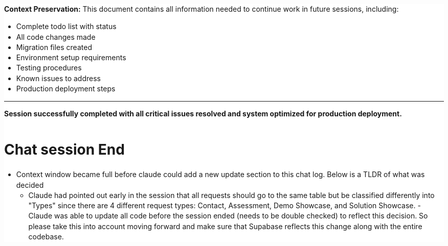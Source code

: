 **Context Preservation:** This document contains all information needed to continue work in future sessions, including:
- Complete todo list with status
- All code changes made
- Migration files created
- Environment setup requirements  
- Testing procedures
- Known issues to address
- Production deployment steps

---

**Session successfully completed with all critical issues resolved and system optimized for production deployment.**


# Chat session End #
- Context window became full before claude could add a new update section to this chat log. Below is a TLDR of what was decided
  - Claude had pointed out early in the session that all requests should go to the same table but be classified differently into "Types" since there are 4 different request types: Contact, Assessment, Demo Showcase, and Solution Showcase. - Claude was able to update all code before the session ended (needs to be double checked) to reflect this decision. So please take this into account moving forward and make sure that Supabase reflects this change along with the entire codebase.
